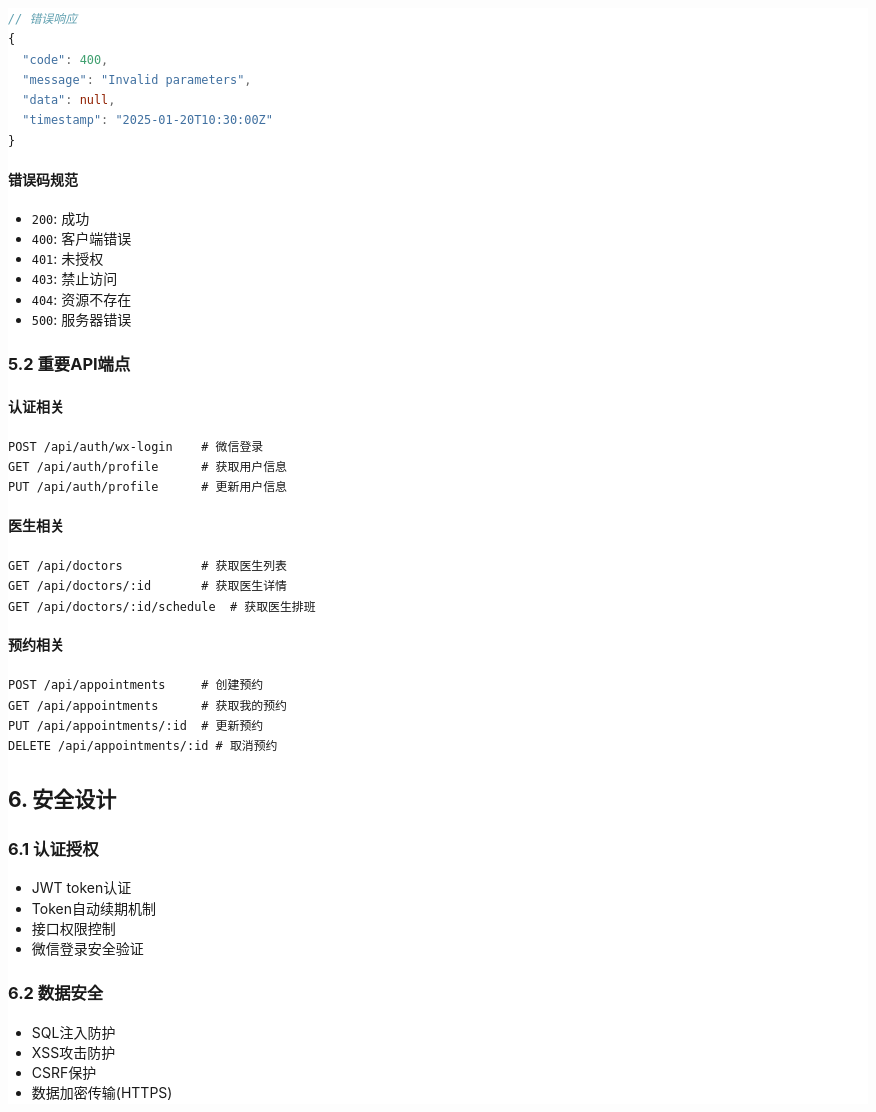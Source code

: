 ```typescript
// 错误响应
{
  "code": 400,
  "message": "Invalid parameters",
  "data": null,
  "timestamp": "2025-01-20T10:30:00Z"
}
```

#### 错误码规范
- `200`: 成功
- `400`: 客户端错误
- `401`: 未授权
- `403`: 禁止访问
- `404`: 资源不存在
- `500`: 服务器错误

### 5.2 重要API端点

#### 认证相关
```http
POST /api/auth/wx-login    # 微信登录
GET /api/auth/profile      # 获取用户信息
PUT /api/auth/profile      # 更新用户信息
```

#### 医生相关
```http
GET /api/doctors           # 获取医生列表
GET /api/doctors/:id       # 获取医生详情
GET /api/doctors/:id/schedule  # 获取医生排班
```

#### 预约相关
```http
POST /api/appointments     # 创建预约
GET /api/appointments      # 获取我的预约
PUT /api/appointments/:id  # 更新预约
DELETE /api/appointments/:id # 取消预约
```

## 6. 安全设计

### 6.1 认证授权
- JWT token认证
- Token自动续期机制
- 接口权限控制
- 微信登录安全验证

### 6.2 数据安全
- SQL注入防护
- XSS攻击防护
- CSRF保护
- 数据加密传输(HTTPS)
